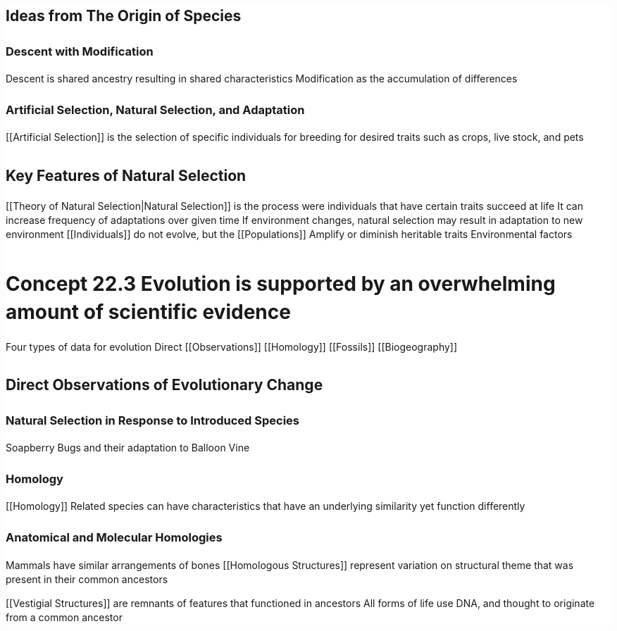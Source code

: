 ## Ideas from The Origin of Species

### Descent with Modification

Descent is shared ancestry resulting in shared characteristics
Modification as the accumulation of differences

### Artificial Selection, Natural Selection, and Adaptation

[[Artificial Selection]] is the selection of specific individuals for breeding for desired traits such as crops, live stock, and pets

## Key Features of Natural Selection

[[Theory of Natural Selection|Natural Selection]] is the process were individuals that have certain traits succeed at life
It can increase frequency of adaptations over given time
If environment changes, natural selection may result in adaptation to new environment
[[Individuals]] do not evolve, but the [[Populations]]
Amplify or diminish heritable traits
Environmental factors

# Concept 22.3 Evolution is supported by an overwhelming amount of scientific evidence

Four types of data for evolution
Direct [[Observations]]
[[Homology]]
[[Fossils]]
[[Biogeography]]

## Direct Observations of Evolutionary Change

### Natural Selection in Response to Introduced Species

Soapberry Bugs and their adaptation to Balloon Vine

### Homology

[[Homology]] Related species can have characteristics that have an underlying similarity yet function differently

### Anatomical and Molecular Homologies

Mammals have similar arrangements of bones
[[Homologous Structures]] represent variation on structural theme that was present in their common ancestors

[[Vestigial Structures]] are remnants of features that functioned in ancestors
All forms of life use DNA, and thought to originate from a common ancestor
